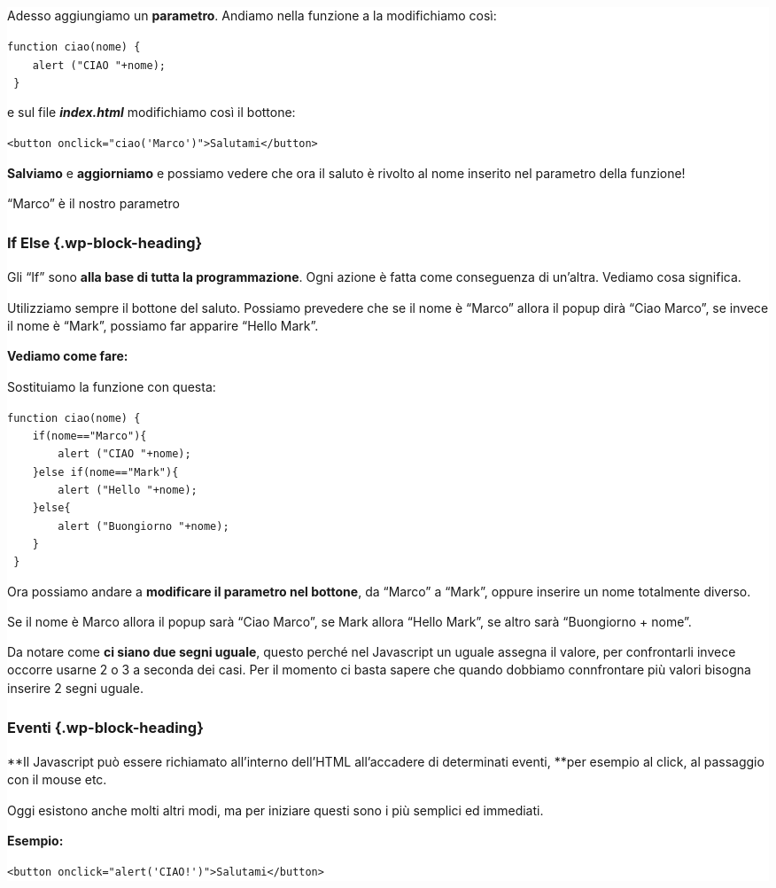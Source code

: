 Adesso aggiungiamo un&nbsp;**parametro**. Andiamo nella funzione a la modifichiamo così:

<pre class="wp-block-code"><code>function ciao(nome) {
    alert ("CIAO "+nome);
 }</code></pre>

e sul file&nbsp;_**index.html**_&nbsp;modifichiamo così il bottone:

<pre class="wp-block-code"><code>&lt;button onclick="ciao('Marco')"&gt;Salutami&lt;/button&gt;</code></pre>

**Salviamo**&nbsp;e&nbsp;**aggiorniamo**&nbsp;e possiamo vedere che ora il saluto è rivolto al nome inserito nel parametro della funzione!

“Marco” è il nostro parametro

### If Else {.wp-block-heading}

Gli “If” sono&nbsp;**alla base di tutta la programmazione**. Ogni azione è fatta come conseguenza di un’altra. Vediamo cosa significa.

Utilizziamo sempre il bottone del saluto. Possiamo prevedere che se il nome è “Marco” allora il popup dirà “Ciao Marco”, se invece il nome è “Mark”, possiamo far apparire “Hello Mark”.

**Vediamo come fare:**

Sostituiamo la funzione con questa:

<pre class="wp-block-code"><code>function ciao(nome) {
    if(nome=="Marco"){
        alert ("CIAO "+nome);
    }else if(nome=="Mark"){
        alert ("Hello "+nome);
    }else{
        alert ("Buongiorno "+nome);
    }
 }</code></pre>

Ora possiamo andare a&nbsp;**modificare il parametro nel bottone**, da “Marco” a “Mark”, oppure inserire un nome totalmente diverso.

Se il nome è Marco allora il popup sarà “Ciao Marco”, se Mark allora “Hello Mark”, se altro sarà “Buongiorno + nome”.

Da notare come&nbsp;**ci siano due segni uguale**, questo perché nel Javascript un uguale assegna il valore, per confrontarli invece occorre usarne 2 o 3 a seconda dei casi. Per il momento ci basta sapere che quando dobbiamo connfrontare più valori bisogna inserire 2 segni uguale.

### Eventi {.wp-block-heading}

**Il Javascript può essere richiamato all’interno dell’HTML all’accadere di determinati eventi,&nbsp;**per esempio al click, al passaggio con il mouse etc.

Oggi esistono anche molti altri modi, ma per iniziare questi sono i più semplici ed immediati.

**Esempio:**

<pre class="wp-block-code"><code>&lt;button onclick="alert('CIAO!')"&gt;Salutami&lt;/button&gt;</code></pre>
